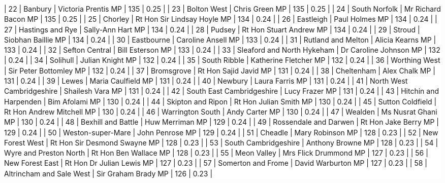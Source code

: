 | 22 | Banbury | Victoria Prentis MP | 135 | 0.25 |
| 23 | Bolton West | Chris Green MP | 135 | 0.25 |
| 24 | South Norfolk | Mr Richard Bacon MP | 135 | 0.25 |
| 25 | Chorley | Rt Hon Sir Lindsay Hoyle MP | 134 | 0.24 |
| 26 | Eastleigh | Paul Holmes MP | 134 | 0.24 |
| 27 | Hastings and Rye | Sally-Ann Hart MP | 134 | 0.24 |
| 28 | Pudsey | Rt Hon Stuart Andrew MP | 134 | 0.24 |
| 29 | Stroud | Siobhan Baillie MP | 134 | 0.24 |
| 30 | Eastbourne | Caroline Ansell MP | 133 | 0.24 |
| 31 | Rutland and Melton | Alicia Kearns MP | 133 | 0.24 |
| 32 | Sefton Central | Bill Esterson MP | 133 | 0.24 |
| 33 | Sleaford and North Hykeham | Dr Caroline Johnson MP | 132 | 0.24 |
| 34 | Solihull | Julian Knight MP | 132 | 0.24 |
| 35 | South Ribble | Katherine Fletcher MP | 132 | 0.24 |
| 36 | Worthing West | Sir Peter Bottomley MP | 132 | 0.24 |
| 37 | Bromsgrove | Rt Hon Sajid Javid MP | 131 | 0.24 |
| 38 | Cheltenham | Alex Chalk MP | 131 | 0.24 |
| 39 | Lewes | Maria Caulfield MP | 131 | 0.24 |
| 40 | Newbury | Laura Farris MP | 131 | 0.24 |
| 41 | North West Cambridgeshire | Shailesh Vara MP | 131 | 0.24 |
| 42 | South East Cambridgeshire | Lucy Frazer MP | 131 | 0.24 |
| 43 | Hitchin and Harpenden | Bim Afolami MP | 130 | 0.24 |
| 44 | Skipton and Ripon | Rt Hon Julian Smith MP | 130 | 0.24 |
| 45 | Sutton Coldfield | Rt Hon Andrew Mitchell MP | 130 | 0.24 |
| 46 | Warrington South | Andy Carter MP | 130 | 0.24 |
| 47 | Wealden | Ms Nusrat Ghani MP | 130 | 0.24 |
| 48 | Bexhill and Battle | Huw Merriman MP | 129 | 0.24 |
| 49 | Rossendale and Darwen | Rt Hon Jake Berry MP | 129 | 0.24 |
| 50 | Weston-super-Mare | John Penrose MP | 129 | 0.24 |
| 51 | Cheadle | Mary Robinson MP | 128 | 0.23 |
| 52 | New Forest West | Rt Hon Sir Desmond Swayne MP | 128 | 0.23 |
| 53 | South Cambridgeshire | Anthony Browne MP | 128 | 0.23 |
| 54 | Wyre and Preston North | Rt Hon Ben Wallace MP | 128 | 0.23 |
| 55 | Meon Valley | Mrs Flick Drummond MP | 127 | 0.23 |
| 56 | New Forest East | Rt Hon Dr Julian Lewis MP | 127 | 0.23 |
| 57 | Somerton and Frome | David Warburton MP | 127 | 0.23 |
| 58 | Altrincham and Sale West | Sir Graham Brady MP | 126 | 0.23 |